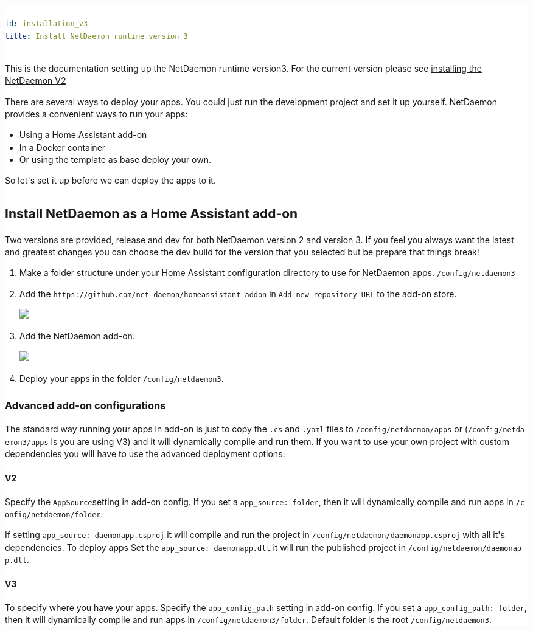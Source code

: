 ```yaml
---
id: installation_v3
title: Install NetDaemon runtime version 3
---
```

This is the documentation setting up the NetDaemon runtime version3. For the current version please see [installing the NetDaemon V2](v2/started/installation.md)

There are several ways to deploy your apps. You could just run the development project and set it up yourself. NetDaemon provides a convenient ways to run your apps:
- Using a Home Assistant add-on
- In a Docker container
- Or using the template as base deploy your own.

So let's set it up before we can deploy the apps to it.

## Install NetDaemon as a Home Assistant add-on
Two versions are provided, release and dev for both NetDaemon version 2 and version 3. If you feel you always want the latest and greatest changes you can choose the dev build for the version that you selected but be prepare that things break!


1. Make a folder structure under your Home Assistant configuration directory to use for NetDaemon apps. `/config/netdaemon3`  
2. Add the `https://github.com/net-daemon/homeassistant-addon` in `Add new repository URL` to the add-on store.

    ![](/img/docs/started/newrepo.png)

3. Add the NetDaemon add-on.

    ![](/img/docs/started/daemon.png)

4. Deploy your apps in the folder `/config/netdaemon3`.

### Advanced add-on configurations
The standard way running your apps in add-on is just to copy the `.cs` and `.yaml` files to `/config/netdaemon/apps` or (`/config/netdaemon3/apps` is you are using V3) and it will dynamically compile and run them. If you want to use your own project with custom dependencies you will have to use the advanced deployment options. 
#### V2
Specify the `AppSource`setting in add-on config. If you set a `app_source: folder`, then it will dynamically compile and run apps in `/config/netdaemon/folder`. 

If setting `app_source: daemonapp.csproj` it will compile and run the project in `/config/netdaemon/daemonapp.csproj` with all it's dependencies. To deploy apps Set the `app_source: daemonapp.dll` it will run the published project in `/config/netdaemon/daemonapp.dll`.

#### V3
To specify where you have your apps. Specify the `app_config_path` setting in add-on config. If you set a `app_config_path: folder`, then it will dynamically compile and run apps in `/config/netdaemon3/folder`. Default folder is the root `/config/netdaemon3`.

